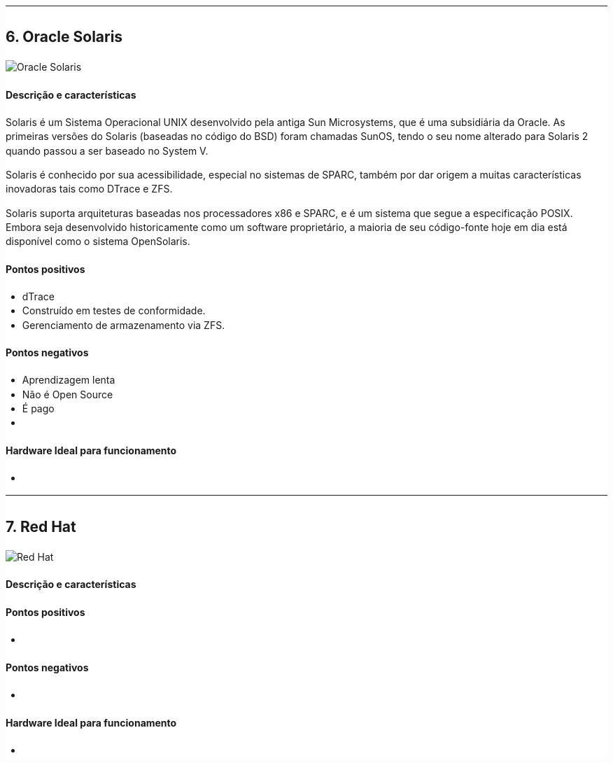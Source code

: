 * * *

## 6. Oracle Solaris
![Oracle Solaris](./img/solaris.png "Oracle Solaris")
#### Descrição e características
Solaris é um Sistema Operacional UNIX desenvolvido pela antiga Sun Microsystems, que é uma subsidiária da Oracle. As primeiras versões do Solaris (baseadas no código do BSD) foram chamadas SunOS, tendo o seu nome alterado para Solaris 2 quando passou a ser baseado no System V.

Solaris é conhecido por sua acessibilidade, especial no sistemas de SPARC, também por dar origem a muitas características inovadoras tais como DTrace e ZFS.

Solaris suporta arquiteturas baseadas nos processadores x86 e SPARC, e é um sistema que segue a especificação POSIX. Embora seja desenvolvido historicamente como um software proprietário, a maioria de seu código-fonte hoje em dia está disponível como o sistema OpenSolaris.
#### Pontos positivos
- dTrace
- Construído em testes de conformidade.
- Gerenciamento de armazenamento via ZFS.
#### Pontos negativos
- Aprendizagem lenta
- Não é Open Source
- É pago
- 
#### Hardware Ideal para funcionamento
- 

* * *

## 7. Red Hat
![Red Hat](./img/redhat.png "Red Hat")
#### Descrição e características

#### Pontos positivos
- 
#### Pontos negativos
- 
#### Hardware Ideal para funcionamento
- 
